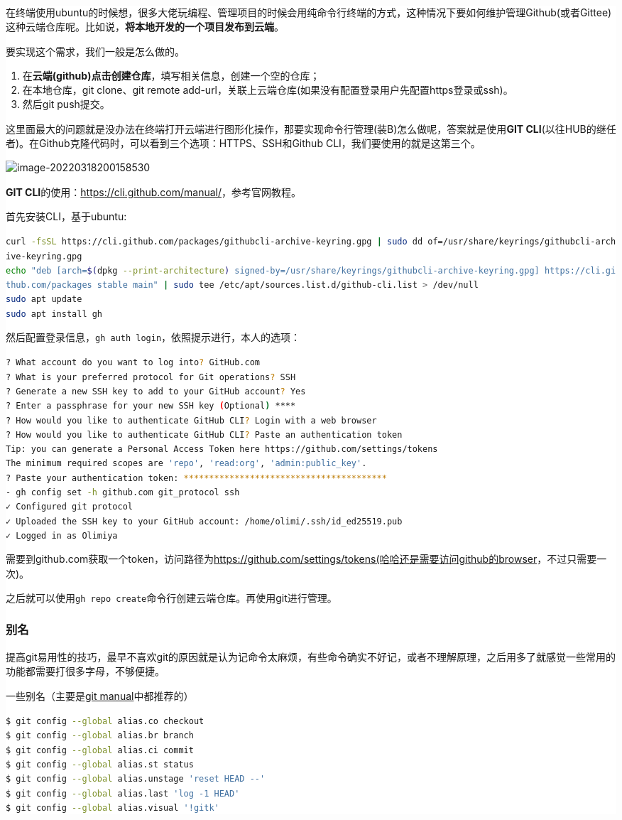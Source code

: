在终端使用ubuntu的时候想，很多大佬玩编程、管理项目的时候会用纯命令行终端的方式，这种情况下要如何维护管理Github(或者Gittee)这种云端仓库呢。比如说，**将本地开发的一个项目发布到云端**。

要实现这个需求，我们一般是怎么做的。

1. 在**云端(github)点击创建仓库**，填写相关信息，创建一个空的仓库；
2. 在本地仓库，git clone、git remote add-url，关联上云端仓库(如果没有配置登录用户先配置https登录或ssh)。
3. 然后git push提交。

这里面最大的问题就是没办法在终端打开云端进行图形化操作，那要实现命令行管理(装B)怎么做呢，答案就是使用**GIT CLI**(以往HUB的继任者)。在Github克隆代码时，可以看到三个选项：HTTPS、SSH和Github CLI，我们要使用的就是这第三个。

![image-20220318200158530](https://raw.githubusercontent.com/Olimiya/PicBed/main/image-20220318200158530.png)

**GIT CLI**的使用：<https://cli.github.com/manual/>，参考官网教程。

首先安装CLI，基于ubuntu:

```bash
curl -fsSL https://cli.github.com/packages/githubcli-archive-keyring.gpg | sudo dd of=/usr/share/keyrings/githubcli-archive-keyring.gpg
echo "deb [arch=$(dpkg --print-architecture) signed-by=/usr/share/keyrings/githubcli-archive-keyring.gpg] https://cli.github.com/packages stable main" | sudo tee /etc/apt/sources.list.d/github-cli.list > /dev/null
sudo apt update
sudo apt install gh
```

然后配置登录信息，``gh auth login``，依照提示进行，本人的选项：

```bash
? What account do you want to log into? GitHub.com
? What is your preferred protocol for Git operations? SSH
? Generate a new SSH key to add to your GitHub account? Yes
? Enter a passphrase for your new SSH key (Optional) ****
? How would you like to authenticate GitHub CLI? Login with a web browser
? How would you like to authenticate GitHub CLI? Paste an authentication token
Tip: you can generate a Personal Access Token here https://github.com/settings/tokens
The minimum required scopes are 'repo', 'read:org', 'admin:public_key'.
? Paste your authentication token: ****************************************
- gh config set -h github.com git_protocol ssh
✓ Configured git protocol
✓ Uploaded the SSH key to your GitHub account: /home/olimi/.ssh/id_ed25519.pub
✓ Logged in as Olimiya
```

需要到github.com获取一个token，访问路径为<https://github.com/settings/tokens(哈哈还是需要访问github的browser>，不过只需要一次)。

之后就可以使用`gh repo create`命令行创建云端仓库。再使用git进行管理。

### 别名

提高git易用性的技巧，最早不喜欢git的原因就是认为记命令太麻烦，有些命令确实不好记，或者不理解原理，之后用多了就感觉一些常用的功能都需要打很多字母，不够便捷。

一些别名（主要是[git manual](https://git-scm.com/book/en/v2/Git-Basics-Git-Aliases)中都推荐的）

```bash
$ git config --global alias.co checkout
$ git config --global alias.br branch
$ git config --global alias.ci commit
$ git config --global alias.st status
$ git config --global alias.unstage 'reset HEAD --'
$ git config --global alias.last 'log -1 HEAD'
$ git config --global alias.visual '!gitk'
```

